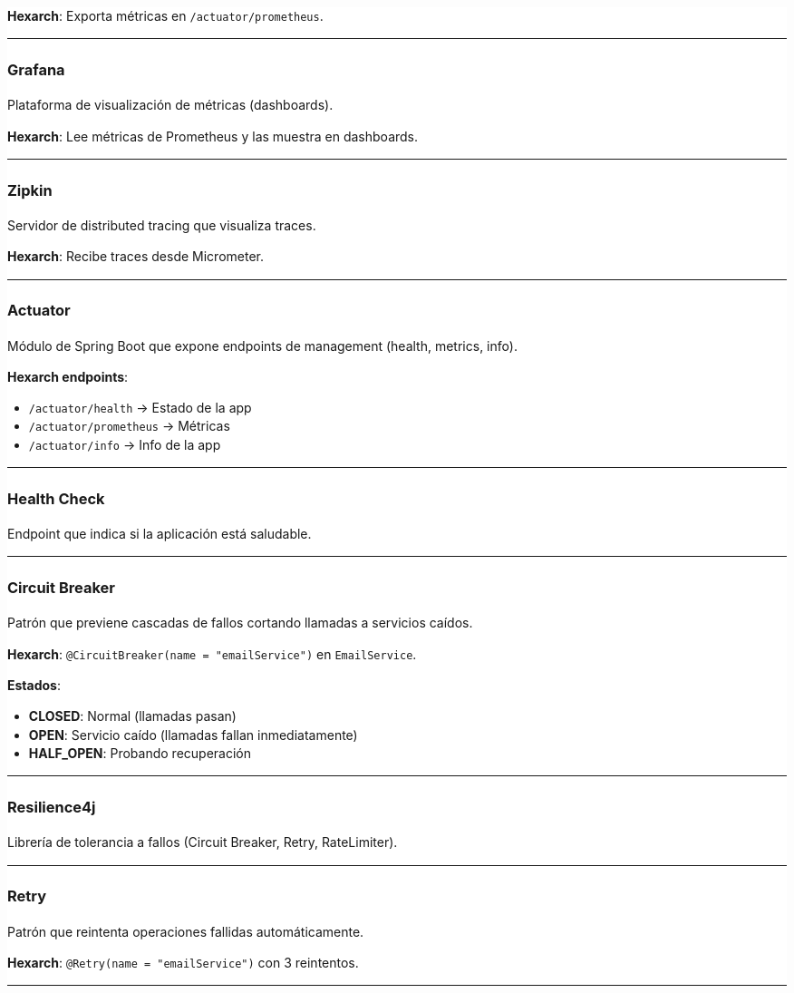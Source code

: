 **Hexarch**: Exporta métricas en `/actuator/prometheus`.

---

### **Grafana**
Plataforma de visualización de métricas (dashboards).

**Hexarch**: Lee métricas de Prometheus y las muestra en dashboards.

---

### **Zipkin**
Servidor de distributed tracing que visualiza traces.

**Hexarch**: Recibe traces desde Micrometer.

---

### **Actuator**
Módulo de Spring Boot que expone endpoints de management (health, metrics, info).

**Hexarch endpoints**:
- `/actuator/health` → Estado de la app
- `/actuator/prometheus` → Métricas
- `/actuator/info` → Info de la app

---

### **Health Check**
Endpoint que indica si la aplicación está saludable.

---

### **Circuit Breaker**
Patrón que previene cascadas de fallos cortando llamadas a servicios caídos.

**Hexarch**: `@CircuitBreaker(name = "emailService")` en `EmailService`.

**Estados**:
- **CLOSED**: Normal (llamadas pasan)
- **OPEN**: Servicio caído (llamadas fallan inmediatamente)
- **HALF_OPEN**: Probando recuperación

---

### **Resilience4j**
Librería de tolerancia a fallos (Circuit Breaker, Retry, RateLimiter).

---

### **Retry**
Patrón que reintenta operaciones fallidas automáticamente.

**Hexarch**: `@Retry(name = "emailService")` con 3 reintentos.

---